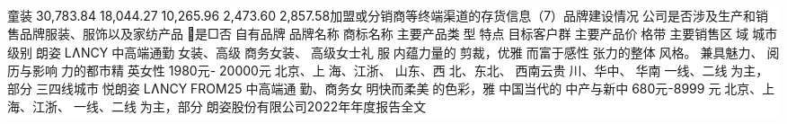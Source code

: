 童装
30,783.84
18,044.27
10,265.96
2,473.60
2,857.58加盟或分销商等终端渠道的存货信息（7）品牌建设情况
公司是否涉及生产和销售品牌服装、服饰以及家纺产品
是□否
自有品牌
品牌名称
商标名称
主要产品类
型
特点
目标客户群
主要产品价
格带
主要销售区
域
城市级别
朗姿
LɅNCY
中高端通勤
女装、高级
商务女装、
高级女士礼
服
内蕴力量的
剪裁，优雅
而富于感性
张力的整体
风格。
兼具魅力、
阅历与影响
力的都市精
英女性
1980元-
20000元
北京、上
海、江浙、
山东、西
北、东北、
西南云贵
川、华中、
华南
一线、二线
为主，部分
三四线城市
悦朗姿
LɅNCY
FROM25
中高端通
勤、商务女
明快而柔美
的色彩，雅
中国当代的
中产与新中
680元-8999
元
北京、上
海、江浙、
一线、二线
为主，部分
朗姿股份有限公司2022年年度报告全文